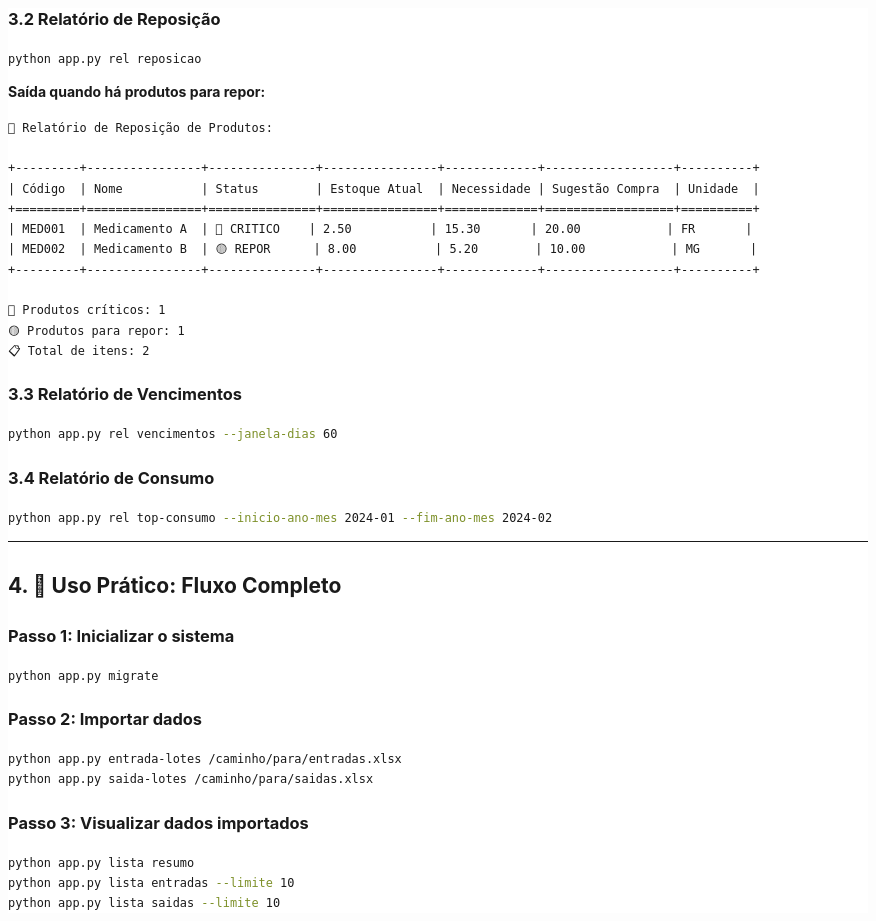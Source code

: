 ### 3.2 Relatório de Reposição
```bash
python app.py rel reposicao
```
**Saída quando há produtos para repor:**
```
🔄 Relatório de Reposição de Produtos:

+---------+----------------+---------------+----------------+-------------+------------------+----------+
| Código  | Nome           | Status        | Estoque Atual  | Necessidade | Sugestão Compra  | Unidade  |
+=========+================+===============+================+=============+==================+==========+
| MED001  | Medicamento A  | 🔴 CRITICO    | 2.50           | 15.30       | 20.00            | FR       |
| MED002  | Medicamento B  | 🟡 REPOR      | 8.00           | 5.20        | 10.00            | MG       |
+---------+----------------+---------------+----------------+-------------+------------------+----------+

🔴 Produtos críticos: 1
🟡 Produtos para repor: 1
📋 Total de itens: 2
```

### 3.3 Relatório de Vencimentos
```bash
python app.py rel vencimentos --janela-dias 60
```

### 3.4 Relatório de Consumo
```bash
python app.py rel top-consumo --inicio-ano-mes 2024-01 --fim-ano-mes 2024-02
```

---

## 4. 🔧 Uso Prático: Fluxo Completo

### Passo 1: Inicializar o sistema
```bash
python app.py migrate
```

### Passo 2: Importar dados
```bash
python app.py entrada-lotes /caminho/para/entradas.xlsx
python app.py saida-lotes /caminho/para/saidas.xlsx
```

### Passo 3: Visualizar dados importados
```bash
python app.py lista resumo
python app.py lista entradas --limite 10
python app.py lista saidas --limite 10
```
